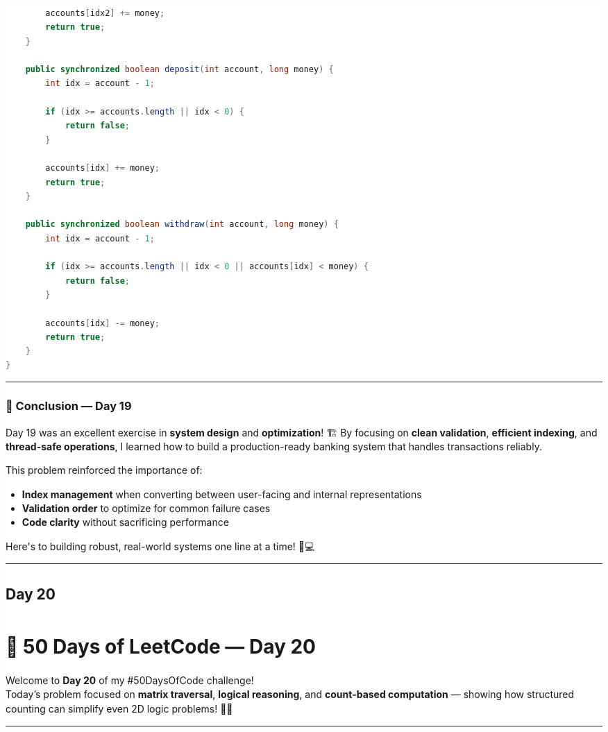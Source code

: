 ```java
        accounts[idx2] += money;
        return true;
    }

    public synchronized boolean deposit(int account, long money) {
        int idx = account - 1;
        
        if (idx >= accounts.length || idx < 0) {
            return false;
        }
        
        accounts[idx] += money;
        return true;
    }

    public synchronized boolean withdraw(int account, long money) {
        int idx = account - 1;
        
        if (idx >= accounts.length || idx < 0 || accounts[idx] < money) {
            return false;
        }
        
        accounts[idx] -= money;
        return true;
    }
}
```

---

### 🎯 Conclusion — Day 19

Day 19 was an excellent exercise in **system design** and **optimization**! 🏗️
By focusing on **clean validation**, **efficient indexing**, and **thread-safe operations**, I learned how to build a production-ready banking system that handles transactions reliably.

This problem reinforced the importance of:
* **Index management** when converting between user-facing and internal representations
* **Validation order** to optimize for common failure cases
* **Code clarity** without sacrificing performance

Here's to building robust, real-world systems one line at a time! 🚀💻

---

## Day 20

# 🚀 50 Days of LeetCode — Day 20

Welcome to **Day 20** of my #50DaysOfCode challenge!  
Today’s problem focused on **matrix traversal**, **logical reasoning**, and **count-based computation** — showing how structured counting can simplify even 2D logic problems! 🏦💡

---